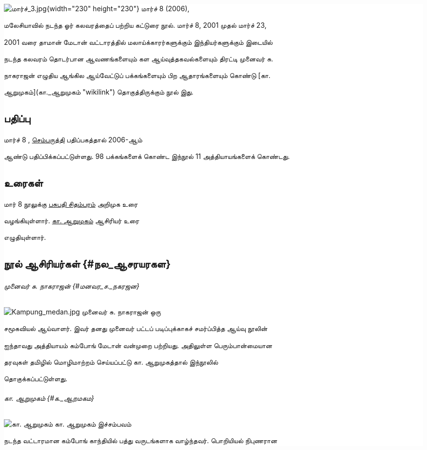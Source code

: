 ![](மார்ச்_3.jpg "மார்ச்_3.jpg"){width="230" height="230"} மார்ச் 8 (2006),

மலேசியாவில் நடந்த ஓர் கலவரத்தைப் பற்றிய கட்டுரை நூல். மார்ச் 8, 2001 முதல் மார்ச் 23,

2001 வரை தாமான் மேடான் வட்டாரத்தில் மலாய்க்காரர்களுக்கும் இந்தியர்களுக்கும் இடையில்

நடந்த கலவரம் தொடர்பான ஆவணங்களையும் கள ஆய்வுத்தகவல்களையும் திரட்டி முனைவர் சு.

நாகராஜன் எழுதிய ஆங்கில ஆய்வேட்டுப் பக்கங்களையும் பிற ஆதாரங்களையும் கொண்டு [கா.

ஆறுமுகம்](கா._ஆறுமுகம் "wikilink") தொகுத்திருக்கும் நூல் இது.



## பதிப்பு



மார்ச் 8 , [செம்பருத்தி](செம்பருத்தி_மலேசிய_இதழ் "wikilink") பதிப்பகத்தால் 2006-ஆம்

ஆண்டு பதிப்பிக்கப்பட்டுள்ளது. 98 பக்கங்களைக் கொண்ட இந்நூல் 11 அத்தியாயங்களைக் கொண்டது.



## உரைகள்



மார் 8 நூலுக்கு [பசுபதி சிதம்பரம்](பசுபதி_சிதம்பரம் "wikilink") அறிமுக உரை

வழங்கியுள்ளார். [கா. ஆறுமுகம்](கா._ஆறுமுகம் "wikilink") ஆசிரியர் உரை

எழுதியுள்ளார்.



## நூல் ஆசிரியர்கள் {#நல_ஆசரயரகள}



###### முனைவர் சு. நாகராஜன் {#மனவர_ச._நகரஜன}



![](Kampung_medan.jpg "Kampung_medan.jpg") முனைவர் சு. நாகராஜன் ஒரு

சமூகவியல் ஆய்வாளர். இவர் தனது முனைவர் பட்டப் படிப்புக்காகச் சமர்ப்பித்த ஆய்வு நூலின்

ஐந்தாவது அத்தியாயம் கம்போங் மேடான் வன்முறை பற்றியது. அதிலுள்ள பெரும்பான்மையான

தரவுகள் தமிழில் மொழிமாற்றம் செய்யப்பட்டு கா. ஆறுமுகத்தால் இந்நூலில்

தொகுக்கப்பட்டுள்ளது.



###### கா. ஆறுமுகம் {#க._ஆறமகம}



![கா. ஆறுமுகம்](Arumugam_Suaram.jpg "கா. ஆறுமுகம்") கா. ஆறுமுகம் இச்சம்பவம்

நடந்த வட்டாரமான கம்போங் காந்தியில் பத்து வருடங்களாக வாழ்ந்தவர். பொறியியல் நிபுணரான
